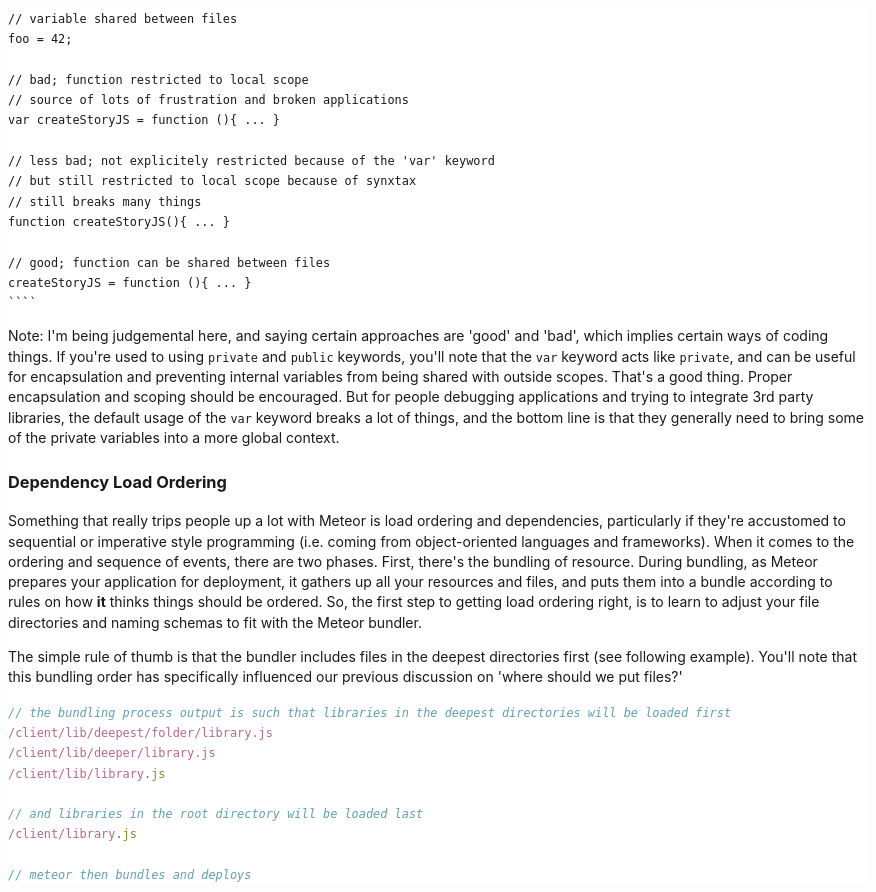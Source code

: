     // variable shared between files
    foo = 42;

    // bad; function restricted to local scope
    // source of lots of frustration and broken applications
    var createStoryJS = function (){ ... }

    // less bad; not explicitely restricted because of the 'var' keyword
    // but still restricted to local scope because of synxtax
    // still breaks many things
    function createStoryJS(){ ... }

    // good; function can be shared between files
    createStoryJS = function (){ ... }
    ````

Note:  I'm being judgemental here, and saying certain approaches are 'good' and 'bad', which implies certain ways of coding things.  If you're used to using ``private`` and ``public`` keywords, you'll note that the ``var`` keyword acts like ``private``, and can be useful for encapsulation and preventing internal variables from being shared with outside scopes.  That's a good thing.   Proper encapsulation and scoping should be encouraged.  But for people debugging applications and trying to integrate 3rd party libraries, the default usage of the ``var`` keyword breaks a lot of things, and the bottom line is that they generally need to bring some of the private variables into a more global context.


### Dependency Load Ordering

Something that really trips people up a lot with Meteor is load ordering and dependencies, particularly if they're accustomed to sequential or imperative style programming (i.e. coming from object-oriented languages and frameworks).  When it comes to the ordering and sequence of events, there are two phases.  First, there's the bundling of resource.  During bundling, as Meteor prepares your application for deployment, it gathers up all your resources and files, and puts them into a bundle according to rules on how **it** thinks things should be ordered.  So, the first step to getting load ordering right, is to learn to adjust your file directories and naming schemas to fit with the Meteor bundler.  

The simple rule of thumb is that the bundler includes files in the deepest directories first (see following example).  You'll note that this bundling order has specifically influenced our previous discussion on 'where should we put files?' 

````js
// the bundling process output is such that libraries in the deepest directories will be loaded first    
/client/lib/deepest/folder/library.js  
/client/lib/deeper/library.js  
/client/lib/library.js  

// and libraries in the root directory will be loaded last
/client/library.js  

// meteor then bundles and deploys
````


